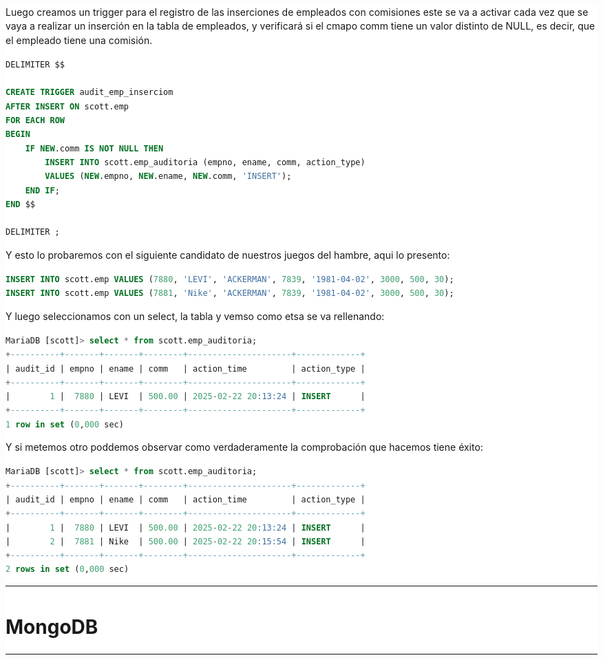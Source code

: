 
Luego creamos un trigger para el registro de las inserciones de empleados con comisiones este se va a activar cada vez que se vaya a realizar un inserción en la tabla de empleados, y verificará si el cmapo comm tiene un valor distinto de NULL, es decir, que el empleado tiene una comisión.

```sql
DELIMITER $$

CREATE TRIGGER audit_emp_inserciom
AFTER INSERT ON scott.emp
FOR EACH ROW
BEGIN
    IF NEW.comm IS NOT NULL THEN
        INSERT INTO scott.emp_auditoria (empno, ename, comm, action_type)
        VALUES (NEW.empno, NEW.ename, NEW.comm, 'INSERT');
    END IF;
END $$

DELIMITER ;

```

Y esto lo probaremos con el siguiente candidato de nuestros juegos del hambre, aqui lo presento:

```sql
INSERT INTO scott.emp VALUES (7880, 'LEVI', 'ACKERMAN', 7839, '1981-04-02', 3000, 500, 30);
INSERT INTO scott.emp VALUES (7881, 'Nike', 'ACKERMAN', 7839, '1981-04-02', 3000, 500, 30);
```

Y luego seleccionamos con un select, la tabla y vemso como etsa se va rellenando:

```sql
MariaDB [scott]> select * from scott.emp_auditoria;
+----------+-------+-------+--------+---------------------+-------------+
| audit_id | empno | ename | comm   | action_time         | action_type |
+----------+-------+-------+--------+---------------------+-------------+
|        1 |  7880 | LEVI  | 500.00 | 2025-02-22 20:13:24 | INSERT      |
+----------+-------+-------+--------+---------------------+-------------+
1 row in set (0,000 sec)

```

Y si metemos otro poddemos observar como verdaderamente la comprobación que hacemos tiene éxito:

```sql
MariaDB [scott]> select * from scott.emp_auditoria;
+----------+-------+-------+--------+---------------------+-------------+
| audit_id | empno | ename | comm   | action_time         | action_type |
+----------+-------+-------+--------+---------------------+-------------+
|        1 |  7880 | LEVI  | 500.00 | 2025-02-22 20:13:24 | INSERT      |
|        2 |  7881 | Nike  | 500.00 | 2025-02-22 20:15:54 | INSERT      |
+----------+-------+-------+--------+---------------------+-------------+
2 rows in set (0,000 sec)
```
---

# MongoDB

---